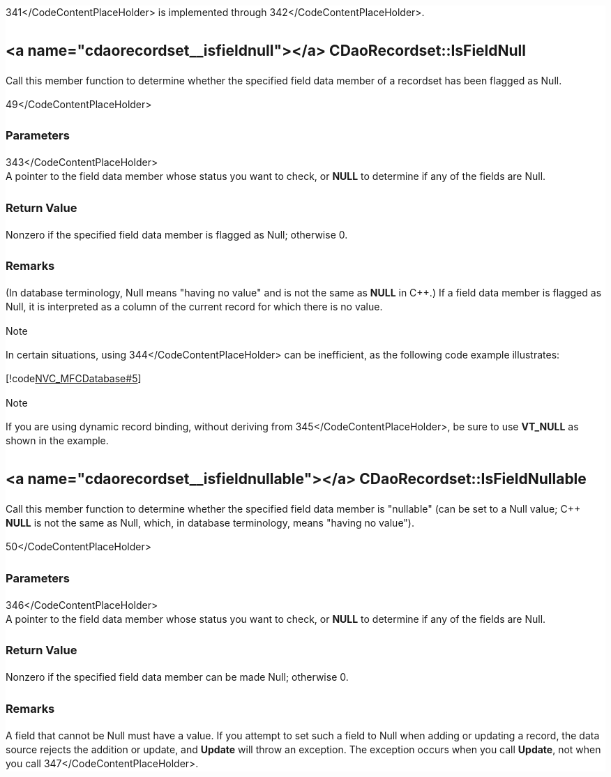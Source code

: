  <CodeContentPlaceHolder>341\</CodeContentPlaceHolder> is implemented through <CodeContentPlaceHolder>342\</CodeContentPlaceHolder>.  
  
##  \<a name="cdaorecordset__isfieldnull">\</a>  CDaoRecordset::IsFieldNull  
 Call this member function to determine whether the specified field data member of a recordset has been flagged as Null.  
  
<CodeContentPlaceHolder>49\</CodeContentPlaceHolder>  
### Parameters  
 <CodeContentPlaceHolder>343\</CodeContentPlaceHolder>  
 A pointer to the field data member whose status you want to check, or **NULL** to determine if any of the fields are Null.  
  
### Return Value  
 Nonzero if the specified field data member is flagged as Null; otherwise 0.  
  
### Remarks  
 (In database terminology, Null means "having no value" and is not the same as **NULL** in C++.) If a field data member is flagged as Null, it is interpreted as a column of the current record for which there is no value.  
  
> [!NOTE]
>  In certain situations, using <CodeContentPlaceHolder>344\</CodeContentPlaceHolder> can be inefficient, as the following code example illustrates:  
  
 [!code[NVC_MFCDatabase#5](../vs140/codesnippet/CPP/cdaorecordset-class_5.cpp)]  
  
> [!NOTE]
>  If you are using dynamic record binding, without deriving from <CodeContentPlaceHolder>345\</CodeContentPlaceHolder>, be sure to use **VT_NULL** as shown in the example.  
  
##  \<a name="cdaorecordset__isfieldnullable">\</a>  CDaoRecordset::IsFieldNullable  
 Call this member function to determine whether the specified field data member is "nullable" (can be set to a Null value; C++ **NULL** is not the same as Null, which, in database terminology, means "having no value").  
  
<CodeContentPlaceHolder>50\</CodeContentPlaceHolder>  
### Parameters  
 <CodeContentPlaceHolder>346\</CodeContentPlaceHolder>  
 A pointer to the field data member whose status you want to check, or **NULL** to determine if any of the fields are Null.  
  
### Return Value  
 Nonzero if the specified field data member can be made Null; otherwise 0.  
  
### Remarks  
 A field that cannot be Null must have a value. If you attempt to set such a field to Null when adding or updating a record, the data source rejects the addition or update, and **Update** will throw an exception. The exception occurs when you call **Update**, not when you call <CodeContentPlaceHolder>347\</CodeContentPlaceHolder>.  
  